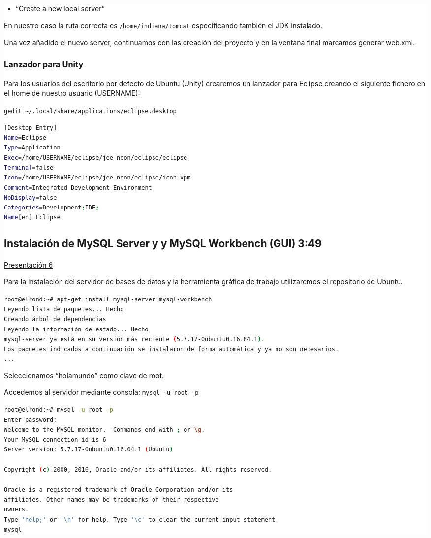    * “Create a new local server”
   
En nuestro caso la ruta correcta es `/home/indiana/tomcat` especificando también el JDK instalado.

Una vez añadido el nuevo server, continuamos con las creación del proyecto y en la ventana final marcamos generar web.xml.

### Lanzador para Unity

Para los usuarios del escritorio por defecto de Ubuntu (Unity) crearemos un lanzador para Eclipse creando el siguiente fichero en el home de nuestro usuario (USERNAME):

`gedit ~/.local/share/applications/eclipse.desktop`

```sh
[Desktop Entry]
Name=Eclipse
Type=Application
Exec=/home/USERNAME/eclipse/jee-neon/eclipse/eclipse
Terminal=false
Icon=/home/USERNAME/eclipse/jee-neon/eclipse/icon.xpm
Comment=Integrated Development Environment
NoDisplay=false
Categories=Development;IDE;
Name[en]=Eclipse
```

## Instalación de MySQL Server y y MySQL Workbench (GUI) 3:49 

[Presentación 6](pdfs/6.pdf)

Para la instalación del servidor de bases de datos y la herramienta gráfica de trabajo utilizaremos el repositorio de Ubuntu.

```sh
root@elrond:~# apt-get install mysql-server mysql-workbench
Leyendo lista de paquetes... Hecho
Creando árbol de dependencias       
Leyendo la información de estado... Hecho
mysql-server ya está en su versión más reciente (5.7.17-0ubuntu0.16.04.1).
Los paquetes indicados a continuación se instalaron de forma automática y ya no son necesarios.
...
```

Seleccionamos “holamundo” como clave de root.

Accedemos al servidor mediante consola: `mysql -u root -p`

```sh
root@elrond:~# mysql -u root -p
Enter password: 
Welcome to the MySQL monitor.  Commands end with ; or \g.
Your MySQL connection id is 6
Server version: 5.7.17-0ubuntu0.16.04.1 (Ubuntu)

Copyright (c) 2000, 2016, Oracle and/or its affiliates. All rights reserved.

Oracle is a registered trademark of Oracle Corporation and/or its
affiliates. Other names may be trademarks of their respective
owners.
Type 'help;' or '\h' for help. Type '\c' to clear the current input statement.
mysql
```
